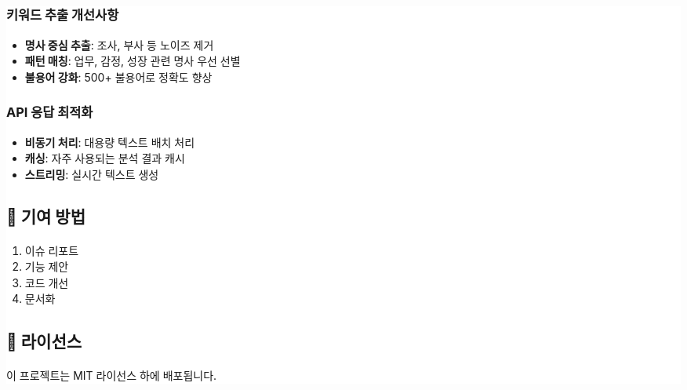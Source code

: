 ### 키워드 추출 개선사항
- **명사 중심 추출**: 조사, 부사 등 노이즈 제거
- **패턴 매칭**: 업무, 감정, 성장 관련 명사 우선 선별
- **불용어 강화**: 500+ 불용어로 정확도 향상

### API 응답 최적화
- **비동기 처리**: 대용량 텍스트 배치 처리
- **캐싱**: 자주 사용되는 분석 결과 캐시
- **스트리밍**: 실시간 텍스트 생성

## 🤝 기여 방법

1. 이슈 리포트
2. 기능 제안
3. 코드 개선
4. 문서화

## 📄 라이선스

이 프로젝트는 MIT 라이선스 하에 배포됩니다.
